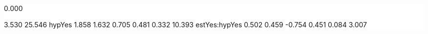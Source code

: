 0.000
</td>
<td style="text-align:right;">
3.530
</td>
<td style="text-align:right;">
25.546
</td>
</tr>
<tr>
<td style="text-align:left;">
hypYes
</td>
<td style="text-align:right;">
1.858
</td>
<td style="text-align:right;">
1.632
</td>
<td style="text-align:right;">
0.705
</td>
<td style="text-align:right;">
0.481
</td>
<td style="text-align:right;">
0.332
</td>
<td style="text-align:right;">
10.393
</td>
</tr>
<tr>
<td style="text-align:left;">
estYes:hypYes
</td>
<td style="text-align:right;">
0.502
</td>
<td style="text-align:right;">
0.459
</td>
<td style="text-align:right;">
-0.754
</td>
<td style="text-align:right;">
0.451
</td>
<td style="text-align:right;">
0.084
</td>
<td style="text-align:right;">
3.007
</td>
</tr>
</tbody>
</table>
